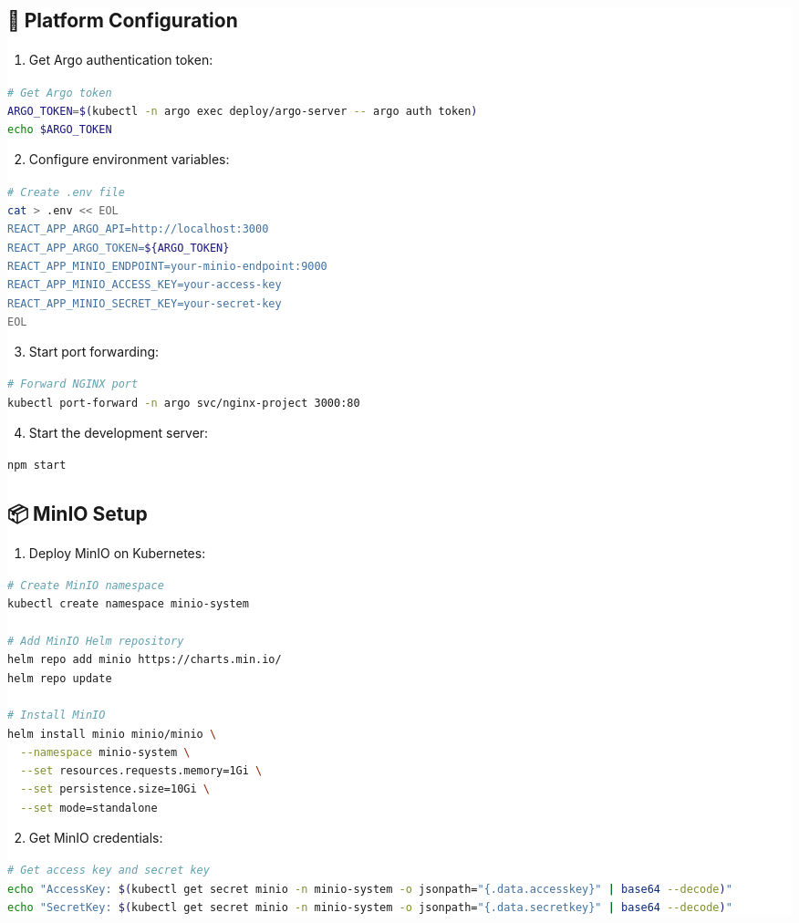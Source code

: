 ## 🔌 Platform Configuration

1. Get Argo authentication token:
```bash
# Get Argo token
ARGO_TOKEN=$(kubectl -n argo exec deploy/argo-server -- argo auth token)
echo $ARGO_TOKEN
```

2. Configure environment variables:
```bash
# Create .env file
cat > .env << EOL
REACT_APP_ARGO_API=http://localhost:3000
REACT_APP_ARGO_TOKEN=${ARGO_TOKEN}
REACT_APP_MINIO_ENDPOINT=your-minio-endpoint:9000
REACT_APP_MINIO_ACCESS_KEY=your-access-key
REACT_APP_MINIO_SECRET_KEY=your-secret-key
EOL
```

3. Start port forwarding:
```bash
# Forward NGINX port
kubectl port-forward -n argo svc/nginx-project 3000:80
```

4. Start the development server:
```bash
npm start
```

## 📦 MinIO Setup

1. Deploy MinIO on Kubernetes:
```bash
# Create MinIO namespace
kubectl create namespace minio-system

# Add MinIO Helm repository
helm repo add minio https://charts.min.io/
helm repo update

# Install MinIO
helm install minio minio/minio \
  --namespace minio-system \
  --set resources.requests.memory=1Gi \
  --set persistence.size=10Gi \
  --set mode=standalone
```

2. Get MinIO credentials:
```bash
# Get access key and secret key
echo "AccessKey: $(kubectl get secret minio -n minio-system -o jsonpath="{.data.accesskey}" | base64 --decode)"
echo "SecretKey: $(kubectl get secret minio -n minio-system -o jsonpath="{.data.secretkey}" | base64 --decode)"
```
